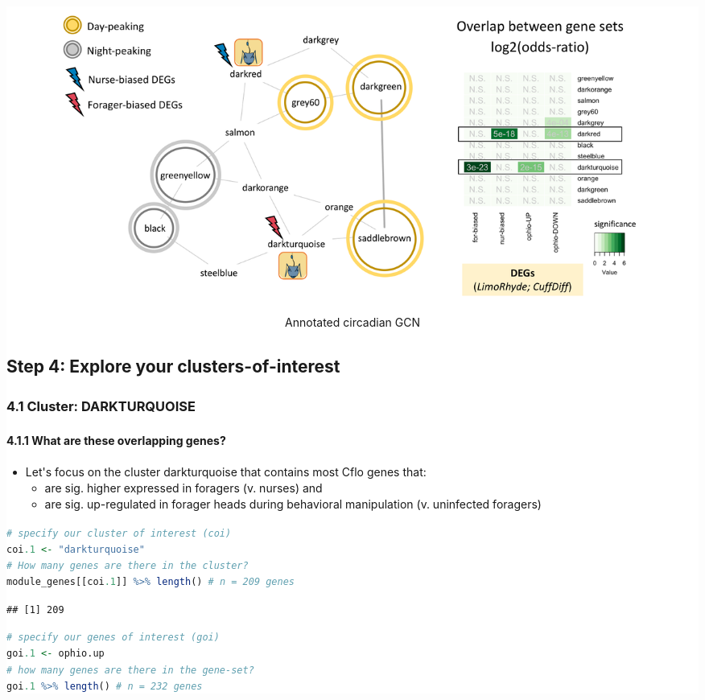 <div class="figure" style="text-align: center">
<img src="./../results/illustrations/annotated_network_summary.png" alt="Annotated circadian GCN" width="85%" />
<p class="caption">Annotated circadian GCN</p>
</div>



## Step 4: Explore your clusters-of-interest

### 4.1 Cluster: DARKTURQUOISE

#### 4.1.1 What are these overlapping genes?

- Let's focus on the cluster darkturquoise that contains most Cflo genes that:
  - are sig. higher expressed in foragers (v. nurses) and 
  - are sig. up-regulated in forager heads during behavioral manipulation (v. uninfected foragers)


```r
# specify our cluster of interest (coi)
coi.1 <- "darkturquoise"
# How many genes are there in the cluster?
module_genes[[coi.1]] %>% length() # n = 209 genes
```

```
## [1] 209
```

```r
# specify our genes of interest (goi)
goi.1 <- ophio.up
# how many genes are there in the gene-set?
goi.1 %>% length() # n = 232 genes
```

